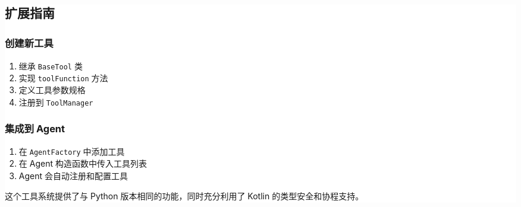 ## 扩展指南

### 创建新工具

1. 继承 `BaseTool` 类
2. 实现 `toolFunction` 方法
3. 定义工具参数规格
4. 注册到 `ToolManager`

### 集成到 Agent

1. 在 `AgentFactory` 中添加工具
2. 在 Agent 构造函数中传入工具列表
3. Agent 会自动注册和配置工具

这个工具系统提供了与 Python 版本相同的功能，同时充分利用了 Kotlin 的类型安全和协程支持。

